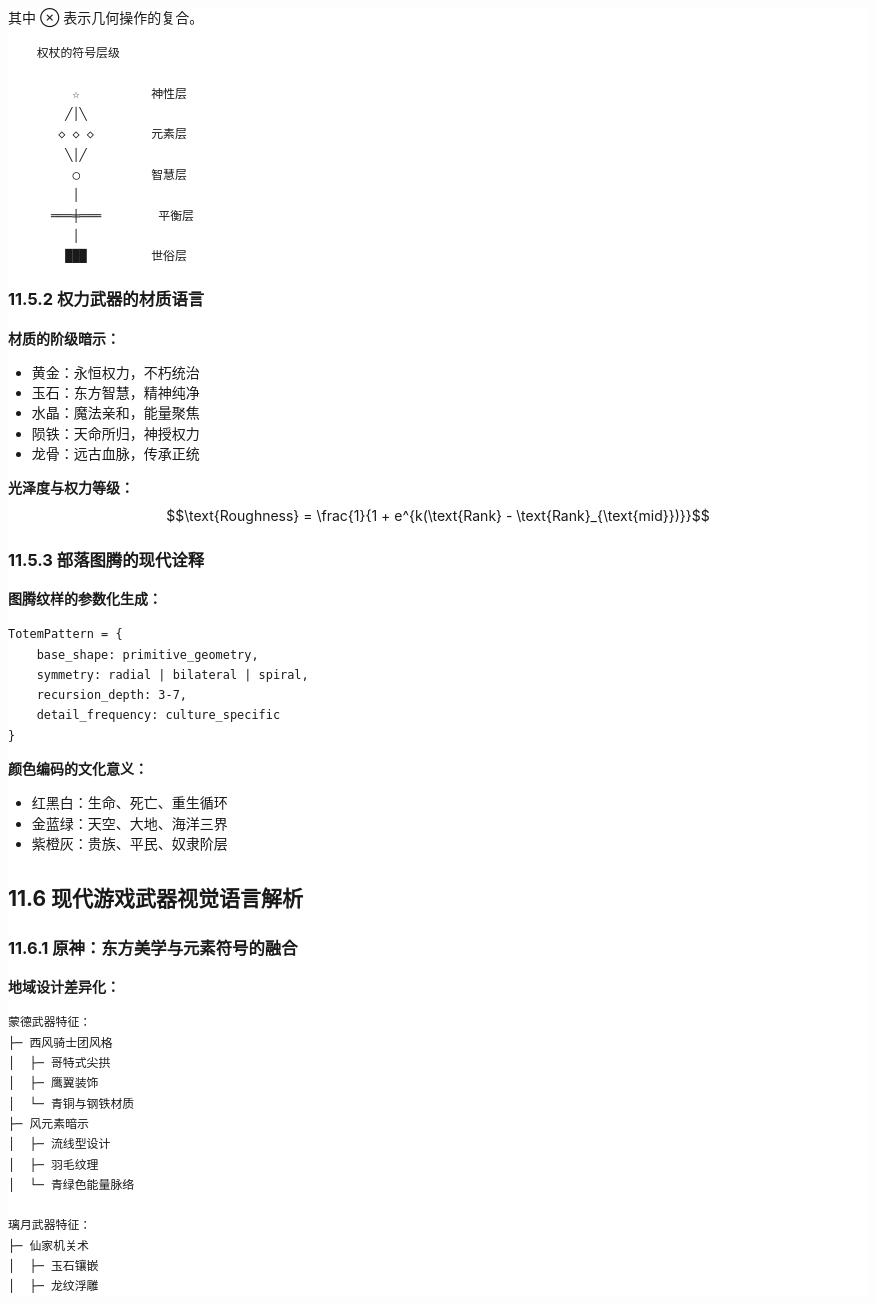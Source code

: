 其中 $\otimes$ 表示几何操作的复合。

```
    权杖的符号层级
    
         ☆          神性层
        ╱│╲         
       ◇ ◇ ◇        元素层
        ╲│╱
         ◯          智慧层
         │
      ═══╪═══        平衡层
         │
        ███         世俗层
```

### 11.5.2 权力武器的材质语言

**材质的阶级暗示：**
- 黄金：永恒权力，不朽统治
- 玉石：东方智慧，精神纯净
- 水晶：魔法亲和，能量聚焦
- 陨铁：天命所归，神授权力
- 龙骨：远古血脉，传承正统

**光泽度与权力等级：**
$$\text{Roughness} = \frac{1}{1 + e^{k(\text{Rank} - \text{Rank}_{\text{mid}})}}$$

### 11.5.3 部落图腾的现代诠释

**图腾纹样的参数化生成：**
```
TotemPattern = {
    base_shape: primitive_geometry,
    symmetry: radial | bilateral | spiral,
    recursion_depth: 3-7,
    detail_frequency: culture_specific
}
```

**颜色编码的文化意义：**
- 红黑白：生命、死亡、重生循环
- 金蓝绿：天空、大地、海洋三界
- 紫橙灰：贵族、平民、奴隶阶层

## 11.6 现代游戏武器视觉语言解析

### 11.6.1 原神：东方美学与元素符号的融合

**地域设计差异化：**

```
蒙德武器特征：
├─ 西风骑士团风格
│  ├─ 哥特式尖拱
│  ├─ 鹰翼装饰
│  └─ 青铜与钢铁材质
├─ 风元素暗示
│  ├─ 流线型设计
│  ├─ 羽毛纹理
│  └─ 青绿色能量脉络

璃月武器特征：
├─ 仙家机关术
│  ├─ 玉石镶嵌
│  ├─ 龙纹浮雕
```